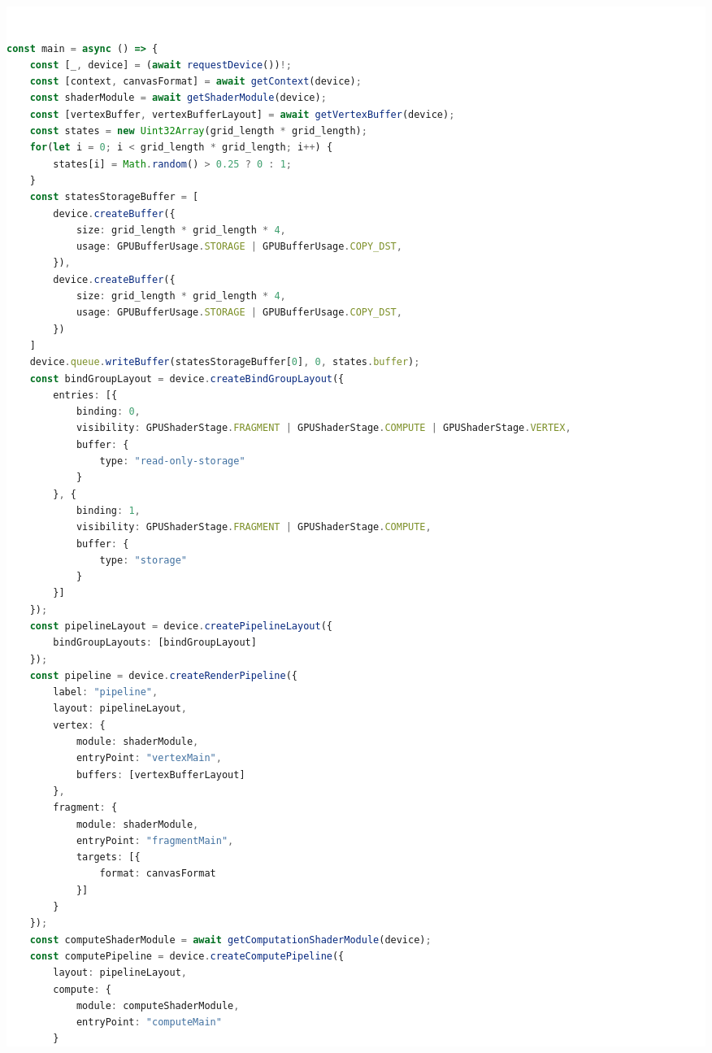 ```typescript
    

const main = async () => {
    const [_, device] = (await requestDevice())!;
    const [context, canvasFormat] = await getContext(device);
    const shaderModule = await getShaderModule(device);
    const [vertexBuffer, vertexBufferLayout] = await getVertexBuffer(device);
    const states = new Uint32Array(grid_length * grid_length);
    for(let i = 0; i < grid_length * grid_length; i++) {
        states[i] = Math.random() > 0.25 ? 0 : 1;
    }
    const statesStorageBuffer = [
        device.createBuffer({
            size: grid_length * grid_length * 4,
            usage: GPUBufferUsage.STORAGE | GPUBufferUsage.COPY_DST,
        }),
        device.createBuffer({
            size: grid_length * grid_length * 4,
            usage: GPUBufferUsage.STORAGE | GPUBufferUsage.COPY_DST,
        })
    ]
    device.queue.writeBuffer(statesStorageBuffer[0], 0, states.buffer);
    const bindGroupLayout = device.createBindGroupLayout({
        entries: [{
            binding: 0,
            visibility: GPUShaderStage.FRAGMENT | GPUShaderStage.COMPUTE | GPUShaderStage.VERTEX,
            buffer: {
                type: "read-only-storage"
            }
        }, {
            binding: 1,
            visibility: GPUShaderStage.FRAGMENT | GPUShaderStage.COMPUTE,
            buffer: {
                type: "storage"
            }
        }]
    });
    const pipelineLayout = device.createPipelineLayout({
        bindGroupLayouts: [bindGroupLayout]
    });
    const pipeline = device.createRenderPipeline({
        label: "pipeline",
        layout: pipelineLayout,
        vertex: {
            module: shaderModule,
            entryPoint: "vertexMain",
            buffers: [vertexBufferLayout]
        },
        fragment: {
            module: shaderModule,
            entryPoint: "fragmentMain",
            targets: [{
                format: canvasFormat
            }]
        }
    });
    const computeShaderModule = await getComputationShaderModule(device);
    const computePipeline = device.createComputePipeline({
        layout: pipelineLayout,
        compute: {
            module: computeShaderModule,
            entryPoint: "computeMain"
        }
```